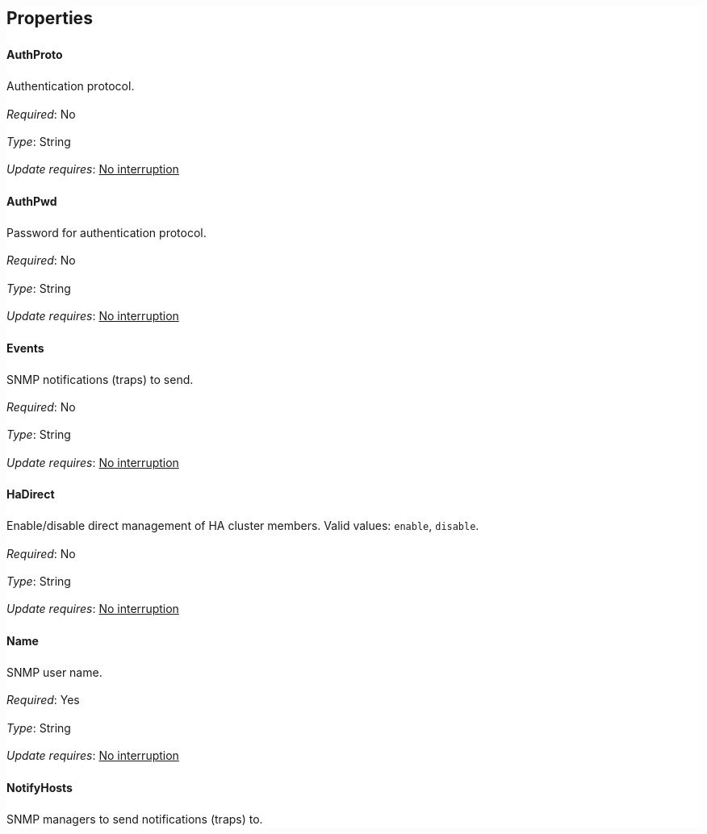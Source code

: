 ## Properties

#### AuthProto

Authentication protocol.

_Required_: No

_Type_: String

_Update requires_: [No interruption](https://docs.aws.amazon.com/AWSCloudFormation/latest/UserGuide/using-cfn-updating-stacks-update-behaviors.html#update-no-interrupt)

#### AuthPwd

Password for authentication protocol.

_Required_: No

_Type_: String

_Update requires_: [No interruption](https://docs.aws.amazon.com/AWSCloudFormation/latest/UserGuide/using-cfn-updating-stacks-update-behaviors.html#update-no-interrupt)

#### Events

SNMP notifications (traps) to send.

_Required_: No

_Type_: String

_Update requires_: [No interruption](https://docs.aws.amazon.com/AWSCloudFormation/latest/UserGuide/using-cfn-updating-stacks-update-behaviors.html#update-no-interrupt)

#### HaDirect

Enable/disable direct management of HA cluster members. Valid values: `enable`, `disable`.

_Required_: No

_Type_: String

_Update requires_: [No interruption](https://docs.aws.amazon.com/AWSCloudFormation/latest/UserGuide/using-cfn-updating-stacks-update-behaviors.html#update-no-interrupt)

#### Name

SNMP user name.

_Required_: Yes

_Type_: String

_Update requires_: [No interruption](https://docs.aws.amazon.com/AWSCloudFormation/latest/UserGuide/using-cfn-updating-stacks-update-behaviors.html#update-no-interrupt)

#### NotifyHosts

SNMP managers to send notifications (traps) to.
